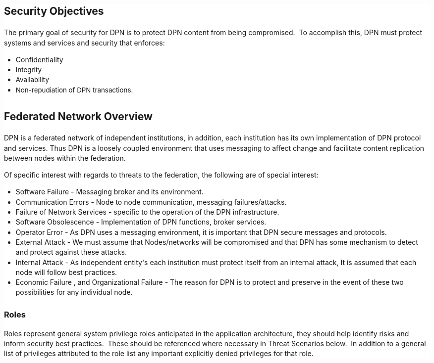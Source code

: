 Security Objectives
-------------------

The primary goal of security for DPN is to protect DPN content from
being compromised.  To accomplish this, DPN must protect systems and
services and security that enforces:

-   Confidentiality
-   <span
    style="font-size: 10.0pt;line-height: 13.0pt;">Integrity
-   <span
    style="font-size: 10.0pt;line-height: 13.0pt;">Availability
-   <span style="font-size: 10.0pt;line-height: 13.0pt;">Non-repudiation
    of DPN transactions.

Federated Network Overview
--------------------------

DPN is a federated network of independent institutions, in addition,
each institution has its own implementation of DPN protocol and
services. Thus DPN is a loosely coupled environment that uses messaging
to affect change and facilitate content replication between nodes within
the federation.  

Of specific interest with regards to threats to the federation, the
following are of special interest:

-   Software Failure - Messaging broker and its environment.
-   Communication Errors - Node to node communication,
    messaging failures/attacks.
-   Failure of Network Services - specific to the operation of
    the DPN infrastructure.
-   Software Obsolescence - Implementation of DPN functions,
    broker services.
-   Operator Error - As DPN uses a messaging environment, it is
    important that DPN secure messages and protocols.
-   External Attack - We must assume that Nodes/networks will be
    compromised and that DPN has some mechanism to detect and protect
    against these attacks. 
-   Internal Attack - As independent entity's each institution must
    protect itself from an internal attack, It is assumed that each node
    will follow best practices.
-   Economic Failure , and Organizational Failure - The reason for DPN
    is to protect and preserve in the event of these two possibilities
    for any individual node. 

### Roles

Roles represent general system privilege roles anticipated in the
application architecture, they should help identify risks and inform
security best practices.  These should be referenced where necessary in
Threat Scenarios below.  In addition to a general list of privileges
attributed to the role list any important explicitly denied privileges
for that role.
